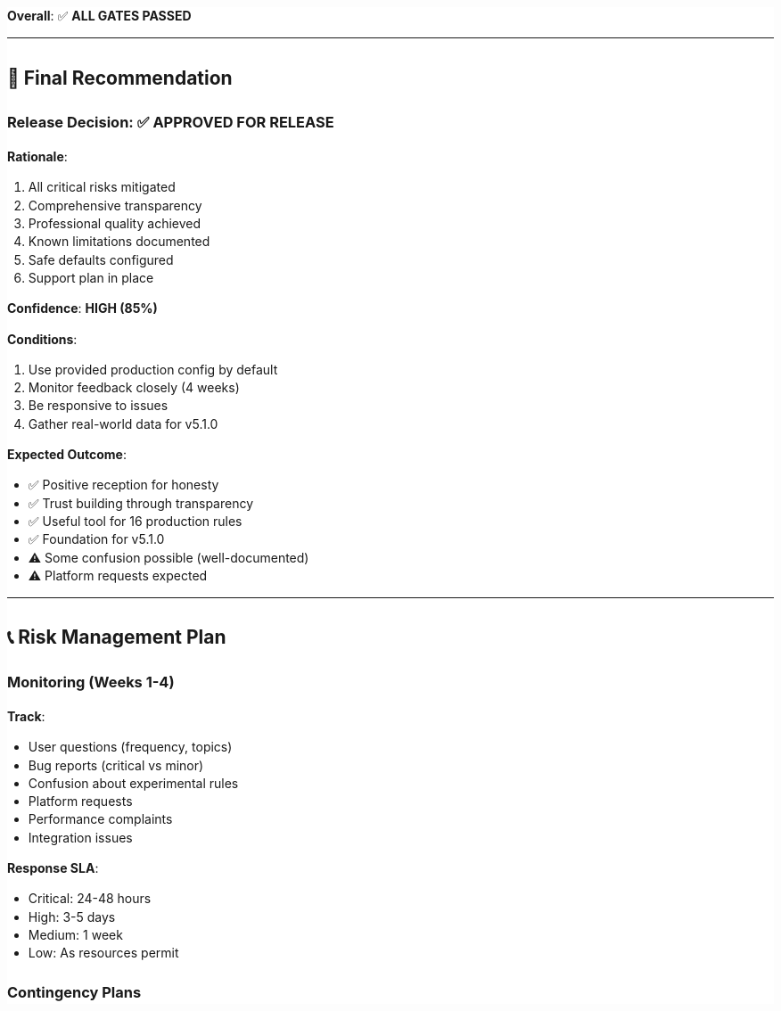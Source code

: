 **Overall**: ✅ **ALL GATES PASSED**

---

## 🚀 Final Recommendation

### Release Decision: ✅ **APPROVED FOR RELEASE**

**Rationale**:
1. All critical risks mitigated
2. Comprehensive transparency
3. Professional quality achieved
4. Known limitations documented
5. Safe defaults configured
6. Support plan in place

**Confidence**: **HIGH (85%)**

**Conditions**:
1. Use provided production config by default
2. Monitor feedback closely (4 weeks)
3. Be responsive to issues
4. Gather real-world data for v5.1.0

**Expected Outcome**:
- ✅ Positive reception for honesty
- ✅ Trust building through transparency
- ✅ Useful tool for 16 production rules
- ✅ Foundation for v5.1.0
- ⚠️ Some confusion possible (well-documented)
- ⚠️ Platform requests expected

---

## 📞 Risk Management Plan

### Monitoring (Weeks 1-4)

**Track**:
- User questions (frequency, topics)
- Bug reports (critical vs minor)
- Confusion about experimental rules
- Platform requests
- Performance complaints
- Integration issues

**Response SLA**:
- Critical: 24-48 hours
- High: 3-5 days
- Medium: 1 week
- Low: As resources permit

### Contingency Plans
